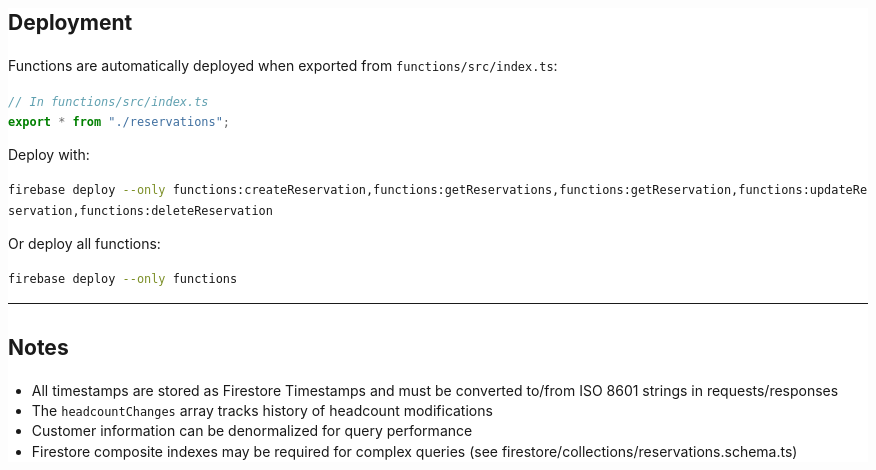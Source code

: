 ## Deployment

Functions are automatically deployed when exported from `functions/src/index.ts`:

```typescript
// In functions/src/index.ts
export * from "./reservations";
```

Deploy with:
```bash
firebase deploy --only functions:createReservation,functions:getReservations,functions:getReservation,functions:updateReservation,functions:deleteReservation
```

Or deploy all functions:
```bash
firebase deploy --only functions
```

---

## Notes

- All timestamps are stored as Firestore Timestamps and must be converted to/from ISO 8601 strings in requests/responses
- The `headcountChanges` array tracks history of headcount modifications
- Customer information can be denormalized for query performance
- Firestore composite indexes may be required for complex queries (see firestore/collections/reservations.schema.ts)
